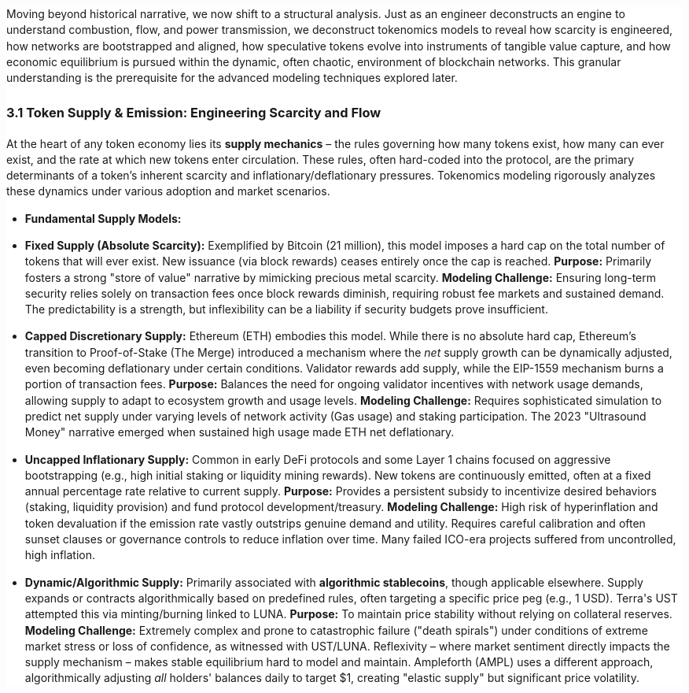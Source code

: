 Moving beyond historical narrative, we now shift to a structural analysis. Just as an engineer deconstructs an engine to understand combustion, flow, and power transmission, we deconstruct tokenomics models to reveal how scarcity is engineered, how networks are bootstrapped and aligned, how speculative tokens evolve into instruments of tangible value capture, and how economic equilibrium is pursued within the dynamic, often chaotic, environment of blockchain networks. This granular understanding is the prerequisite for the advanced modeling techniques explored later.

### 3.1 Token Supply & Emission: Engineering Scarcity and Flow

At the heart of any token economy lies its **supply mechanics** – the rules governing how many tokens exist, how many can ever exist, and the rate at which new tokens enter circulation. These rules, often hard-coded into the protocol, are the primary determinants of a token’s inherent scarcity and inflationary/deflationary pressures. Tokenomics modeling rigorously analyzes these dynamics under various adoption and market scenarios.

*   **Fundamental Supply Models:**

*   **Fixed Supply (Absolute Scarcity):** Exemplified by Bitcoin (21 million), this model imposes a hard cap on the total number of tokens that will ever exist. New issuance (via block rewards) ceases entirely once the cap is reached. **Purpose:** Primarily fosters a strong "store of value" narrative by mimicking precious metal scarcity. **Modeling Challenge:** Ensuring long-term security relies solely on transaction fees once block rewards diminish, requiring robust fee markets and sustained demand. The predictability is a strength, but inflexibility can be a liability if security budgets prove insufficient.

*   **Capped Discretionary Supply:** Ethereum (ETH) embodies this model. While there is no absolute hard cap, Ethereum’s transition to Proof-of-Stake (The Merge) introduced a mechanism where the *net* supply growth can be dynamically adjusted, even becoming deflationary under certain conditions. Validator rewards add supply, while the EIP-1559 mechanism burns a portion of transaction fees. **Purpose:** Balances the need for ongoing validator incentives with network usage demands, allowing supply to adapt to ecosystem growth and usage levels. **Modeling Challenge:** Requires sophisticated simulation to predict net supply under varying levels of network activity (Gas usage) and staking participation. The 2023 "Ultrasound Money" narrative emerged when sustained high usage made ETH net deflationary.

*   **Uncapped Inflationary Supply:** Common in early DeFi protocols and some Layer 1 chains focused on aggressive bootstrapping (e.g., high initial staking or liquidity mining rewards). New tokens are continuously emitted, often at a fixed annual percentage rate relative to current supply. **Purpose:** Provides a persistent subsidy to incentivize desired behaviors (staking, liquidity provision) and fund protocol development/treasury. **Modeling Challenge:** High risk of hyperinflation and token devaluation if the emission rate vastly outstrips genuine demand and utility. Requires careful calibration and often sunset clauses or governance controls to reduce inflation over time. Many failed ICO-era projects suffered from uncontrolled, high inflation.

*   **Dynamic/Algorithmic Supply:** Primarily associated with **algorithmic stablecoins**, though applicable elsewhere. Supply expands or contracts algorithmically based on predefined rules, often targeting a specific price peg (e.g., 1 USD). Terra's UST attempted this via minting/burning linked to LUNA. **Purpose:** To maintain price stability without relying on collateral reserves. **Modeling Challenge:** Extremely complex and prone to catastrophic failure ("death spirals") under conditions of extreme market stress or loss of confidence, as witnessed with UST/LUNA. Reflexivity – where market sentiment directly impacts the supply mechanism – makes stable equilibrium hard to model and maintain. Ampleforth (AMPL) uses a different approach, algorithmically adjusting *all* holders' balances daily to target $1, creating "elastic supply" but significant price volatility.
